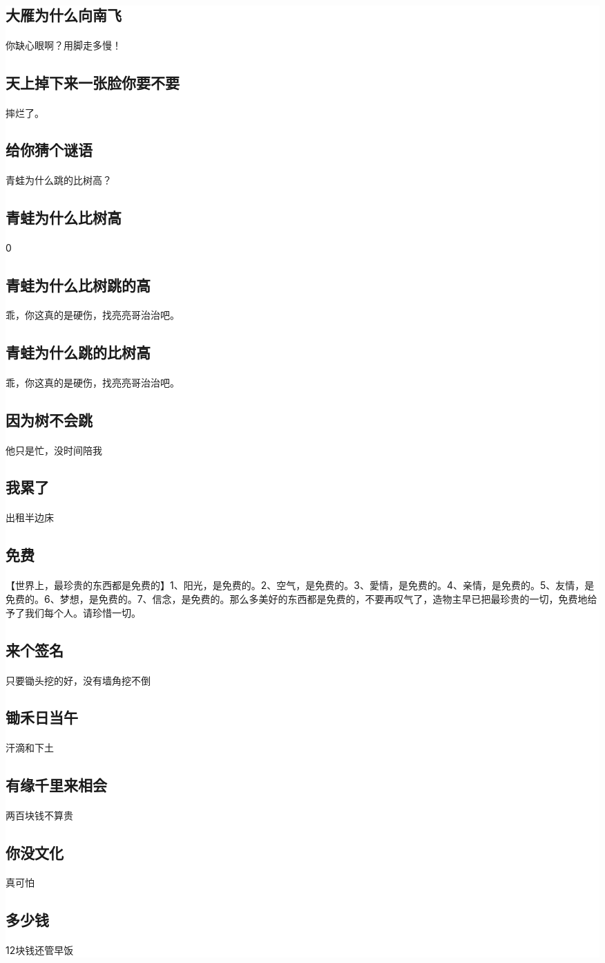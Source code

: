 ## 大雁为什么向南飞
你缺心眼啊？用脚走多慢！

## 天上掉下来一张脸你要不要
摔烂了。

## 给你猜个谜语
青蛙为什么跳的比树高？

## 青蛙为什么比树高
0

## 青蛙为什么比树跳的高
乖，你这真的是硬伤，找亮亮哥治治吧。

## 青蛙为什么跳的比树高
乖，你这真的是硬伤，找亮亮哥治治吧。

## 因为树不会跳
他只是忙，没时间陪我

## 我累了
出租半边床

## 免费
【世界上，最珍贵的东西都是免费的】1、阳光，是免费的。2、空气，是免费的。3、愛情，是免费的。4、亲情，是免费的。5、友情，是免费的。6、梦想，是免费的。7、信念，是免费的。那么多美好的东西都是免费的，不要再叹气了，造物主早已把最珍贵的一切，免费地给予了我们每个人。请珍惜一切。

## 来个签名
只要锄头挖的好，没有墙角挖不倒

## 锄禾日当午
汗滴和下土

## 有缘千里来相会
两百块钱不算贵

## 你没文化
真可怕

## 多少钱
12块钱还管早饭
